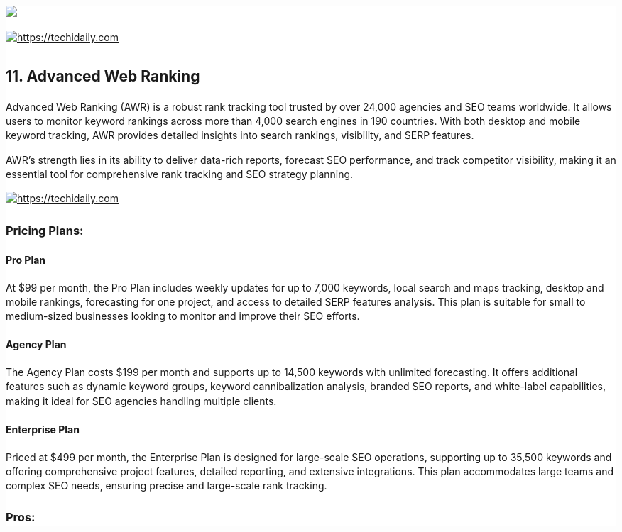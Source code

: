 ![](https://www.link-assistant.com/articles/wp-content/uploads/2024/07/Advanced-Web-Ranking.jpg)


<a href="https://sentrypc.7eer.net/c/5597632/398455/3022" target="_top" id="398455">
  <img src="//a.impactradius-go.com/display-ad/3022-398455" border="0" alt="https://techidaily.com" width="728" height="90"/>
</a>
<img height="0" width="0" src="https://sentrypc.7eer.net/i/5597632/398455/3022" style="position:absolute;visibility:hidden;" border="0" />


## 11\. Advanced Web Ranking

Advanced Web Ranking (AWR) is a robust rank tracking tool trusted by over 24,000 agencies and SEO teams worldwide. It allows users to monitor keyword rankings across more than 4,000 search engines in 190 countries. With both desktop and mobile keyword tracking, AWR provides detailed insights into search rankings, visibility, and SERP features.

AWR’s strength lies in its ability to deliver data-rich reports, forecast SEO performance, and track competitor visibility, making it an essential tool for comprehensive rank tracking and SEO strategy planning.


<a href="https://ephamedtechinc.pxf.io/c/5597632/2136622/26400" target="_top" id="2136622">
  <img src="//a.impactradius-go.com/display-ad/26400-2136622" border="0" alt="https://techidaily.com" width="728" height="90"/>
</a>
<img height="0" width="0" src="https://ephamedtechinc.pxf.io/i/5597632/2136622/26400" style="position:absolute;visibility:hidden;" border="0" />


### Pricing Plans:

#### Pro Plan

At $99 per month, the Pro Plan includes weekly updates for up to 7,000 keywords, local search and maps tracking, desktop and mobile rankings, forecasting for one project, and access to detailed SERP features analysis. This plan is suitable for small to medium-sized businesses looking to monitor and improve their SEO efforts.

#### Agency Plan

The Agency Plan costs $199 per month and supports up to 14,500 keywords with unlimited forecasting. It offers additional features such as dynamic keyword groups, keyword cannibalization analysis, branded SEO reports, and white-label capabilities, making it ideal for SEO agencies handling multiple clients.

#### Enterprise Plan

Priced at $499 per month, the Enterprise Plan is designed for large-scale SEO operations, supporting up to 35,500 keywords and offering comprehensive project features, detailed reporting, and extensive integrations. This plan accommodates large teams and complex SEO needs, ensuring precise and large-scale rank tracking.

### Pros:
